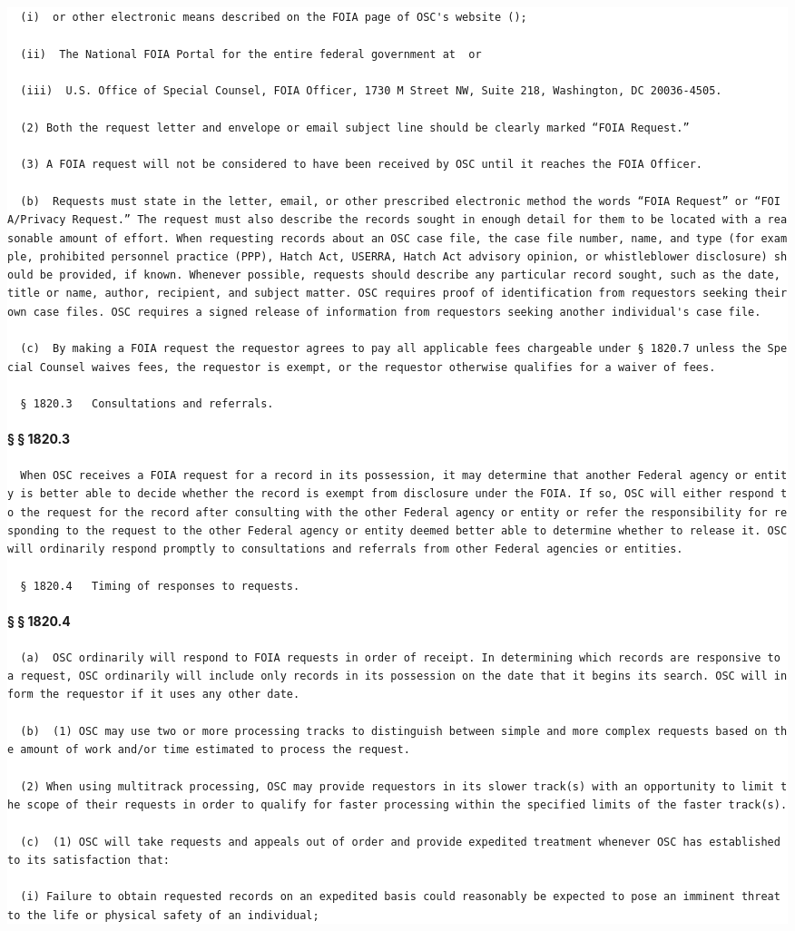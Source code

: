       (i)  or other electronic means described on the FOIA page of OSC's website ();

      (ii)  The National FOIA Portal for the entire federal government at  or

      (iii)  U.S. Office of Special Counsel, FOIA Officer, 1730 M Street NW, Suite 218, Washington, DC 20036-4505.

      (2) Both the request letter and envelope or email subject line should be clearly marked “FOIA Request.”

      (3) A FOIA request will not be considered to have been received by OSC until it reaches the FOIA Officer.

      (b)  Requests must state in the letter, email, or other prescribed electronic method the words “FOIA Request” or “FOIA/Privacy Request.” The request must also describe the records sought in enough detail for them to be located with a reasonable amount of effort. When requesting records about an OSC case file, the case file number, name, and type (for example, prohibited personnel practice (PPP), Hatch Act, USERRA, Hatch Act advisory opinion, or whistleblower disclosure) should be provided, if known. Whenever possible, requests should describe any particular record sought, such as the date, title or name, author, recipient, and subject matter. OSC requires proof of identification from requestors seeking their own case files. OSC requires a signed release of information from requestors seeking another individual's case file.

      (c)  By making a FOIA request the requestor agrees to pay all applicable fees chargeable under § 1820.7 unless the Special Counsel waives fees, the requestor is exempt, or the requestor otherwise qualifies for a waiver of fees.

      § 1820.3   Consultations and referrals.

#### § § 1820.3

      When OSC receives a FOIA request for a record in its possession, it may determine that another Federal agency or entity is better able to decide whether the record is exempt from disclosure under the FOIA. If so, OSC will either respond to the request for the record after consulting with the other Federal agency or entity or refer the responsibility for responding to the request to the other Federal agency or entity deemed better able to determine whether to release it. OSC will ordinarily respond promptly to consultations and referrals from other Federal agencies or entities.

      § 1820.4   Timing of responses to requests.

#### § § 1820.4

      (a)  OSC ordinarily will respond to FOIA requests in order of receipt. In determining which records are responsive to a request, OSC ordinarily will include only records in its possession on the date that it begins its search. OSC will inform the requestor if it uses any other date.

      (b)  (1) OSC may use two or more processing tracks to distinguish between simple and more complex requests based on the amount of work and/or time estimated to process the request.

      (2) When using multitrack processing, OSC may provide requestors in its slower track(s) with an opportunity to limit the scope of their requests in order to qualify for faster processing within the specified limits of the faster track(s).

      (c)  (1) OSC will take requests and appeals out of order and provide expedited treatment whenever OSC has established to its satisfaction that:

      (i) Failure to obtain requested records on an expedited basis could reasonably be expected to pose an imminent threat to the life or physical safety of an individual;
